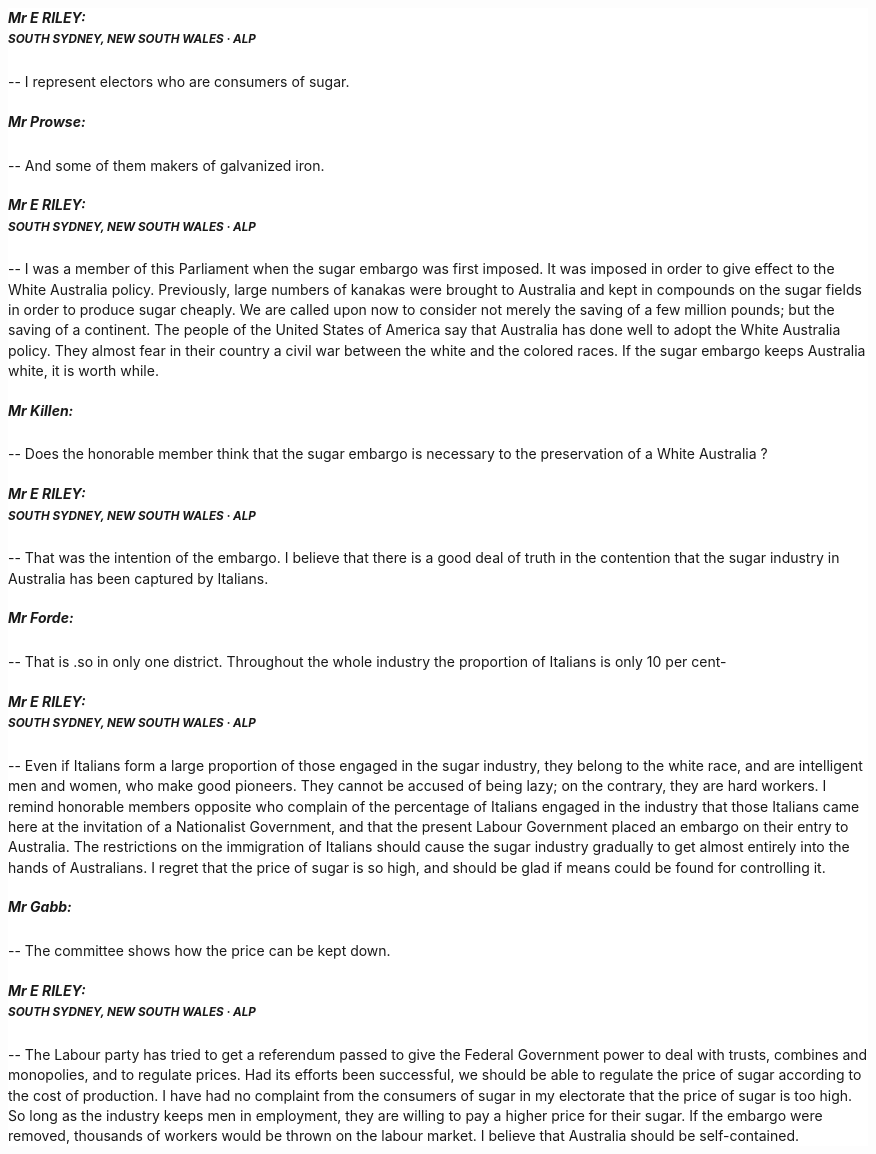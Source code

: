 ##### Mr E RILEY:<br><small class="text-muted">SOUTH SYDNEY, NEW SOUTH WALES &middot; ALP</small>

--  I represent electors who are consumers of sugar. 

##### Mr Prowse:

--  And some of them makers of galvanized iron. 

##### Mr E RILEY:<br><small class="text-muted">SOUTH SYDNEY, NEW SOUTH WALES &middot; ALP</small>

-- I was a member of this Parliament when the sugar embargo was first imposed. It was imposed in order to give effect to the White Australia policy. Previously, large numbers of kanakas were brought to Australia and kept in compounds on the sugar fields in order to produce sugar cheaply. We are called upon now to consider not merely the saving of a few million pounds; but the saving of a continent. The people of the United States of America say that Australia has done well to adopt the White Australia policy. They almost fear in their country a civil war between the white and the colored races. If the sugar embargo keeps Australia white, it is worth while. 

##### Mr Killen:

--  Does the honorable member think that the sugar embargo is necessary to the preservation of a White Australia ? 

##### Mr E RILEY:<br><small class="text-muted">SOUTH SYDNEY, NEW SOUTH WALES &middot; ALP</small>

-- That was the intention of the embargo. I believe that there is a good deal of truth in the contention that the sugar industry in Australia has been captured by Italians. 

##### Mr Forde:

--  That is .so in only one district. Throughout the whole industry the proportion of Italians is only 10 per cent- 

##### Mr E RILEY:<br><small class="text-muted">SOUTH SYDNEY, NEW SOUTH WALES &middot; ALP</small>

-- Even if Italians form a large proportion of those engaged in the sugar industry, they belong to the white race, and are intelligent men and women, who make good pioneers. They cannot be accused of being lazy; on the contrary, they are hard workers. I remind honorable members opposite who complain of the percentage of Italians engaged in the industry that those Italians came here at the invitation of a Nationalist Government, and that the present Labour Government placed an embargo on their entry to Australia. The restrictions on the immigration of Italians should cause the sugar industry gradually to get almost entirely into the hands of Australians. I regret that the price of sugar is so high, and should be glad if means could be found for controlling it. 

##### Mr Gabb:

--  The committee shows how the price can be kept down. 

##### Mr E RILEY:<br><small class="text-muted">SOUTH SYDNEY, NEW SOUTH WALES &middot; ALP</small>

-- The Labour party has tried to get a referendum passed to give the Federal Government power to deal with trusts, combines and monopolies, and to regulate prices. Had its efforts been successful, we should be able to regulate the price of sugar according to the cost of production. I have had no complaint from the consumers of sugar in my electorate that the price of sugar is too high. So long as the industry keeps men in employment, they are willing to pay a higher price for their sugar. If the embargo were removed, thousands of workers would be thrown on the labour market. I believe that Australia should be self-contained. 
